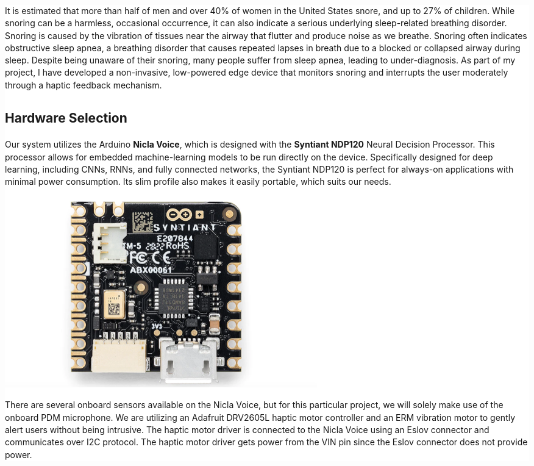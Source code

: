 It is estimated that more than half of men and over 40% of women in the United States snore, and up to 27% of children. While snoring can be a harmless, occasional occurrence, it can also indicate a serious underlying sleep-related breathing disorder. Snoring is caused by the vibration of tissues near the airway that flutter and produce noise as we breathe. Snoring often indicates obstructive sleep apnea, a breathing disorder that causes repeated lapses in breath due to a blocked or collapsed airway during sleep. Despite being unaware of their snoring, many people suffer from sleep apnea, leading to under-diagnosis. As part of my project, I have developed a non-invasive, low-powered edge device that monitors snoring and interrupts the user moderately through a haptic feedback mechanism.

## Hardware Selection 

Our system utilizes the Arduino **Nicla Voice**, which is designed with the **Syntiant NDP120** Neural Decision Processor. This processor allows for embedded machine-learning models to be run directly on the device. Specifically designed for deep learning, including CNNs, RNNs, and fully connected networks, the Syntiant NDP120 is perfect for always-on applications with minimal power consumption. Its slim profile also makes it easily portable, which suits our needs.

<img src=".gitbook/assets/arduino-nicla-voice-syntiant-snoring-detection/nicla_voice.png" alt="nicla_voice" style="zoom:50%;" />

There are several onboard sensors available on the Nicla Voice, but for this particular project, we will solely make use of the onboard PDM microphone. We are utilizing an Adafruit DRV2605L haptic motor controller and an ERM vibration motor to gently alert users without being intrusive. The haptic motor driver is connected to the Nicla Voice using an Eslov connector and communicates over I2C protocol. The haptic motor driver gets power from the VIN pin since the Eslov connector does not provide power.
